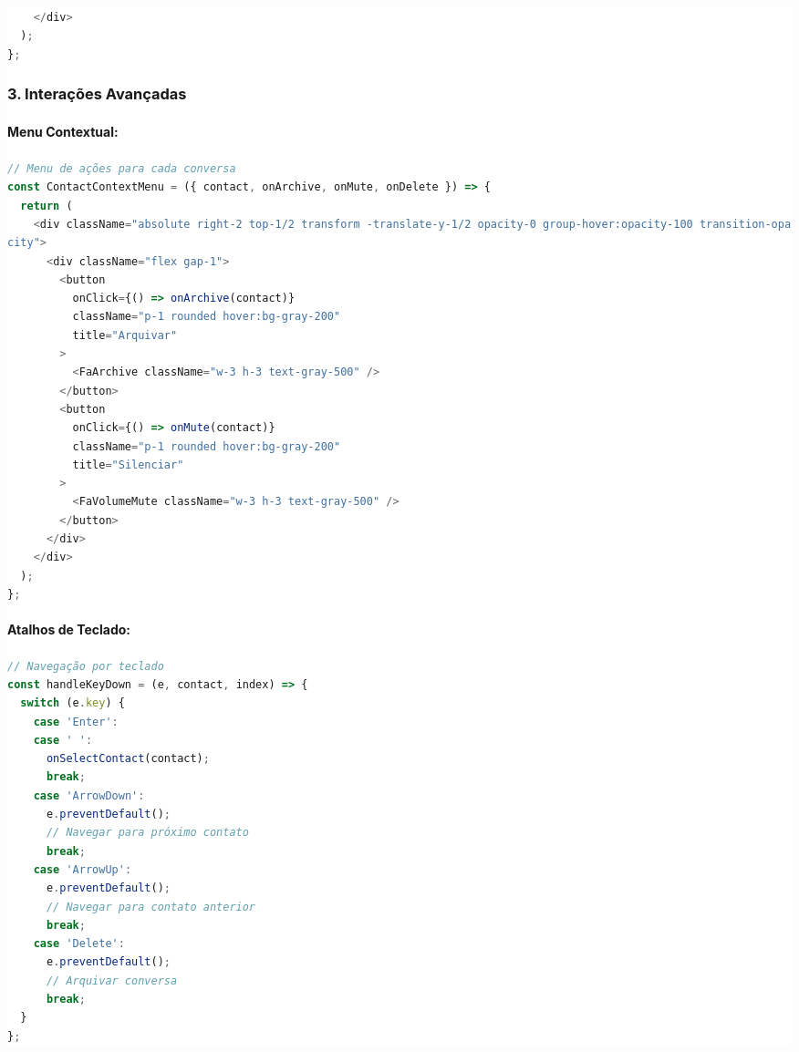 ```javascript
    </div>
  );
};
```

### **3. Interações Avançadas**

#### **Menu Contextual:**
```javascript
// Menu de ações para cada conversa
const ContactContextMenu = ({ contact, onArchive, onMute, onDelete }) => {
  return (
    <div className="absolute right-2 top-1/2 transform -translate-y-1/2 opacity-0 group-hover:opacity-100 transition-opacity">
      <div className="flex gap-1">
        <button
          onClick={() => onArchive(contact)}
          className="p-1 rounded hover:bg-gray-200"
          title="Arquivar"
        >
          <FaArchive className="w-3 h-3 text-gray-500" />
        </button>
        <button
          onClick={() => onMute(contact)}
          className="p-1 rounded hover:bg-gray-200"
          title="Silenciar"
        >
          <FaVolumeMute className="w-3 h-3 text-gray-500" />
        </button>
      </div>
    </div>
  );
};
```

#### **Atalhos de Teclado:**
```javascript
// Navegação por teclado
const handleKeyDown = (e, contact, index) => {
  switch (e.key) {
    case 'Enter':
    case ' ':
      onSelectContact(contact);
      break;
    case 'ArrowDown':
      e.preventDefault();
      // Navegar para próximo contato
      break;
    case 'ArrowUp':
      e.preventDefault();
      // Navegar para contato anterior
      break;
    case 'Delete':
      e.preventDefault();
      // Arquivar conversa
      break;
  }
};
```
